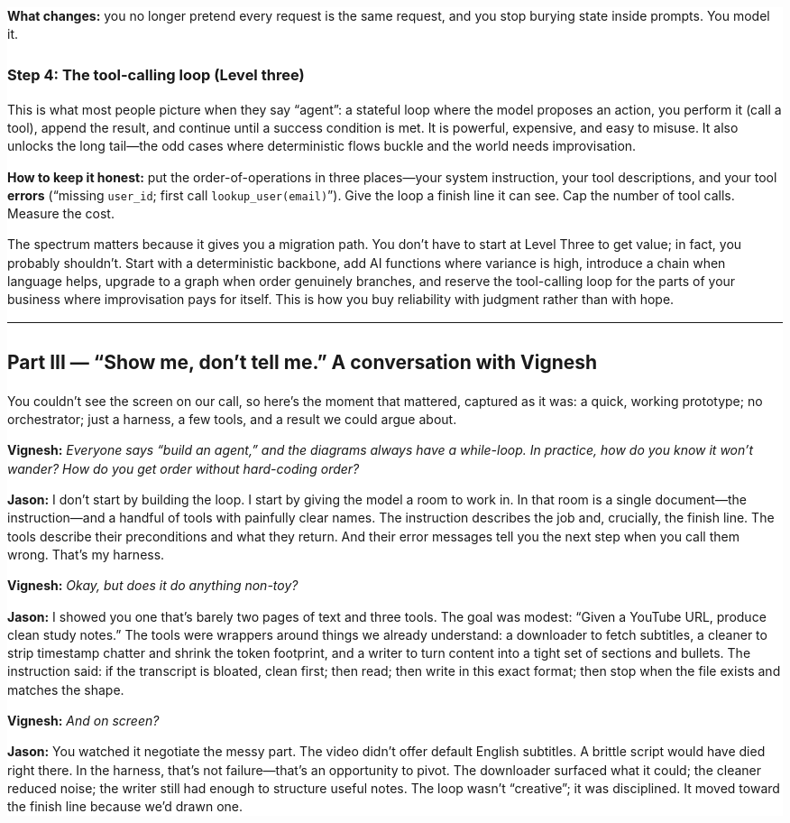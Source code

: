 **What changes:** you no longer pretend every request is the same request, and you stop burying state inside prompts. You model it.

### Step 4: The tool-calling loop (Level **three**)

This is what most people picture when they say “agent”: a stateful loop where the model proposes an action, you perform it (call a tool), append the result, and continue until a success condition is met. It is powerful, expensive, and easy to misuse. It also unlocks the long tail—the odd cases where deterministic flows buckle and the world needs improvisation.

**How to keep it honest:** put the order-of-operations in three places—your system instruction, your tool descriptions, and your tool **errors** (“missing `user_id`; first call `lookup_user(email)`”). Give the loop a finish line it can see. Cap the number of tool calls. Measure the cost.

The spectrum matters because it gives you a migration path. You don’t have to start at Level Three to get value; in fact, you probably shouldn’t. Start with a deterministic backbone, add AI functions where variance is high, introduce a chain when language helps, upgrade to a graph when order genuinely branches, and reserve the tool-calling loop for the parts of your business where improvisation pays for itself. This is how you buy reliability with judgment rather than with hope.

---

## Part III — “Show me, don’t tell me.” A conversation with Vignesh

You couldn’t see the screen on our call, so here’s the moment that mattered, captured as it was: a quick, working prototype; no orchestrator; just a harness, a few tools, and a result we could argue about.

**Vignesh:** *Everyone says “build an agent,” and the diagrams always have a while-loop. In practice, how do you know it won’t wander? How do you get order without hard-coding order?*

**Jason:** I don’t start by building the loop. I start by giving the model a room to work in. In that room is a single document—the instruction—and a handful of tools with painfully clear names. The instruction describes the job and, crucially, the finish line. The tools describe their preconditions and what they return. And their error messages tell you the next step when you call them wrong. That’s my harness.

**Vignesh:** *Okay, but does it do anything non-toy?*

**Jason:** I showed you one that’s barely two pages of text and three tools. The goal was modest: “Given a YouTube URL, produce clean study notes.” The tools were wrappers around things we already understand: a downloader to fetch subtitles, a cleaner to strip timestamp chatter and shrink the token footprint, and a writer to turn content into a tight set of sections and bullets. The instruction said: if the transcript is bloated, clean first; then read; then write in this exact format; then stop when the file exists and matches the shape.

**Vignesh:** *And on screen?*

**Jason:** You watched it negotiate the messy part. The video didn’t offer default English subtitles. A brittle script would have died right there. In the harness, that’s not failure—that’s an opportunity to pivot. The downloader surfaced what it could; the cleaner reduced noise; the writer still had enough to structure useful notes. The loop wasn’t “creative”; it was disciplined. It moved toward the finish line because we’d drawn one.
